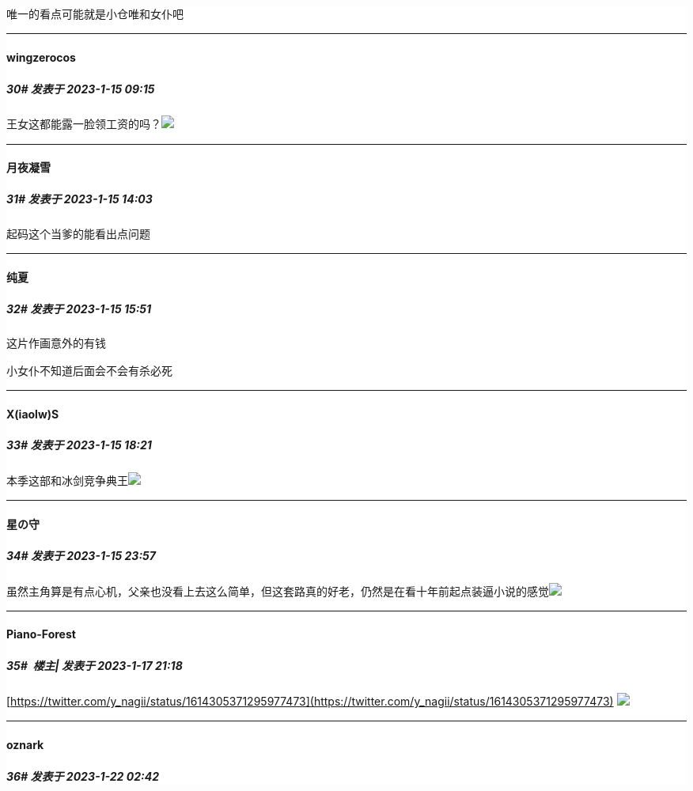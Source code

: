 唯一的看点可能就是小仓唯和女仆吧

*****

####  wingzerocos  
##### 30#       发表于 2023-1-15 09:15

王女这都能露一脸领工资的吗？<img src="https://static.saraba1st.com/image/smiley/face2017/068.png" referrerpolicy="no-referrer">


*****

####  月夜凝雪  
##### 31#       发表于 2023-1-15 14:03

起码这个当爹的能看出点问题

*****

####  纯夏  
##### 32#       发表于 2023-1-15 15:51

这片作画意外的有钱 

小女仆不知道后面会不会有杀必死

*****

####  X(iaolw)S  
##### 33#       发表于 2023-1-15 18:21

本季这部和冰剑竞争典王<img src="https://static.saraba1st.com/image/smiley/face2017/009.gif" referrerpolicy="no-referrer">

*****

####  星の守  
##### 34#       发表于 2023-1-15 23:57

虽然主角算是有点心机，父亲也没看上去这么简单，但这套路真的好老，仍然是在看十年前起点装逼小说的感觉<img src="https://static.saraba1st.com/image/smiley/face2017/068.png" referrerpolicy="no-referrer">

*****

####  Piano-Forest  
##### 35#         楼主| 发表于 2023-1-17 21:18

[https://twitter.com/y_nagii/status/1614305371295977473](https://twitter.com/y_nagii/status/1614305371295977473)
<img src="https://p.sda1.dev/9/a0a3604c7d5fc206a328aa0cf0dda5d0/20230117_211819.jpg" referrerpolicy="no-referrer">

*****

####  oznark  
##### 36#       发表于 2023-1-22 02:42
